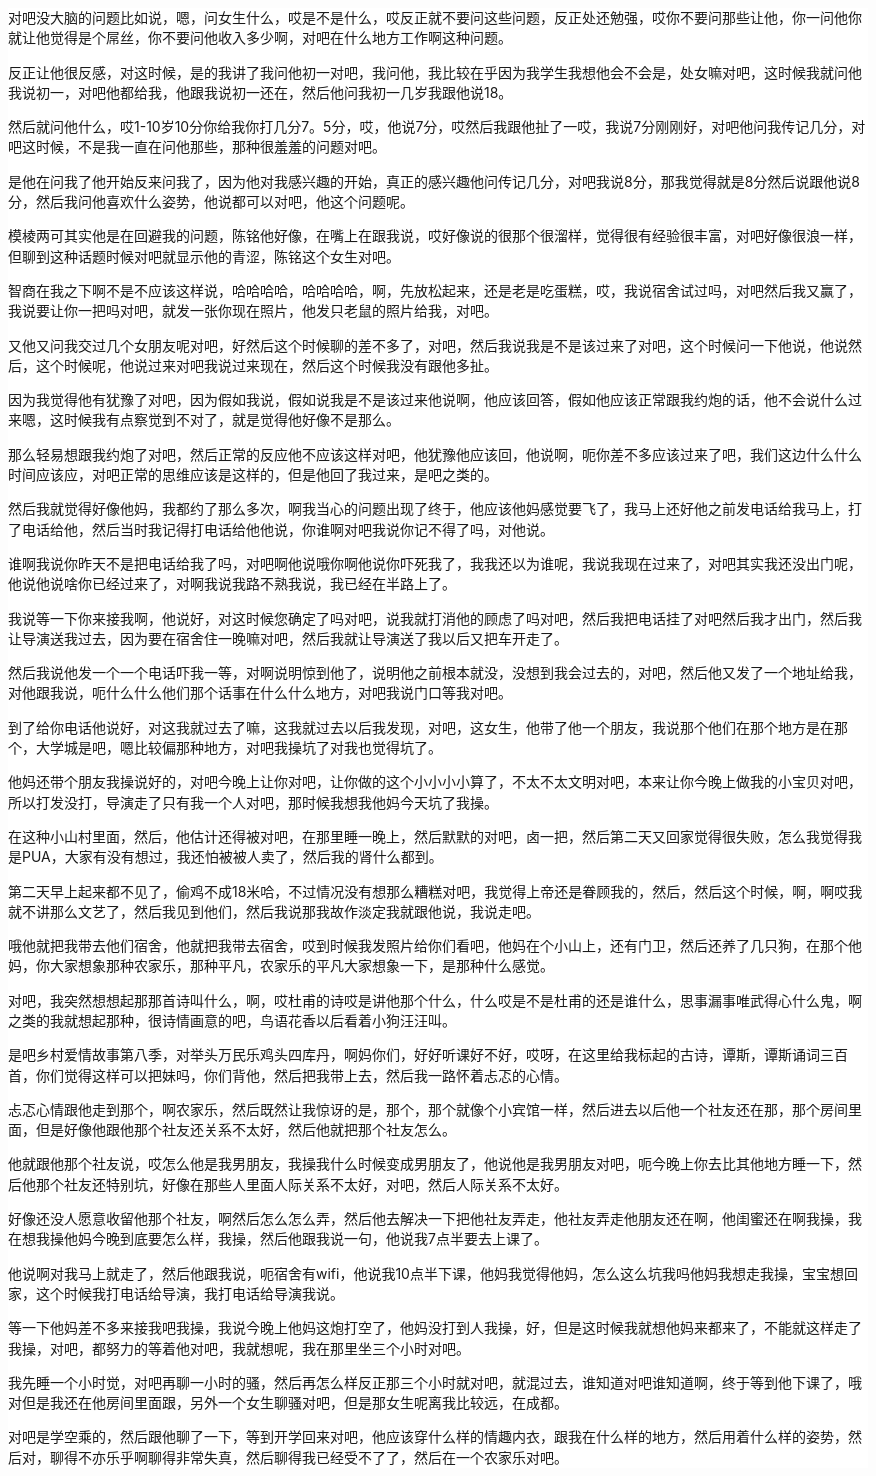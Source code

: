 对吧没大脑的问题比如说，嗯，问女生什么，哎是不是什么，哎反正就不要问这些问题，反正处还勉强，哎你不要问那些让他，你一问他你就让他觉得是个屌丝，你不要问他收入多少啊，对吧在什么地方工作啊这种问题。

反正让他很反感，对这时候，是的我讲了我问他初一对吧，我问他，我比较在乎因为我学生我想他会不会是，处女嘛对吧，这时候我就问他我说初一，对吧他都给我，他跟我说初一还在，然后他问我初一几岁我跟他说18。

然后就问他什么，哎1-10岁10分你给我你打几分7。5分，哎，他说7分，哎然后我跟他扯了一哎，我说7分刚刚好，对吧他问我传记几分，对吧这时候，不是我一直在问他那些，那种很羞羞的问题对吧。

是他在问我了他开始反来问我了，因为他对我感兴趣的开始，真正的感兴趣他问传记几分，对吧我说8分，那我觉得就是8分然后说跟他说8分，然后我问他喜欢什么姿势，他说都可以对吧，他这个问题呢。

模棱两可其实他是在回避我的问题，陈铭他好像，在嘴上在跟我说，哎好像说的很那个很溜样，觉得很有经验很丰富，对吧好像很浪一样，但聊到这种话题时候对吧就显示他的青涩，陈铭这个女生对吧。

智商在我之下啊不是不应该这样说，哈哈哈哈，哈哈哈哈，啊，先放松起来，还是老是吃蛋糕，哎，我说宿舍试过吗，对吧然后我又赢了，我说要让你一把吗对吧，就发一张你现在照片，他发只老鼠的照片给我，对吧。

又他又问我交过几个女朋友呢对吧，好然后这个时候聊的差不多了，对吧，然后我说我是不是该过来了对吧，这个时候问一下他说，他说然后，这个时候呢，他说过来对吧我说过来现在，然后这个时候我没有跟他多扯。

因为我觉得他有犹豫了对吧，因为假如我说，假如说我是不是该过来他说啊，他应该回答，假如他应该正常跟我约炮的话，他不会说什么过来嗯，这时候我有点察觉到不对了，就是觉得他好像不是那么。

那么轻易想跟我约炮了对吧，然后正常的反应他不应该这样对吧，他犹豫他应该回，他说啊，呃你差不多应该过来了吧，我们这边什么什么时间应该应，对吧正常的思维应该是这样的，但是他回了我过来，是吧之类的。

然后我就觉得好像他妈，我都约了那么多次，啊我当心的问题出现了终于，他应该他妈感觉要飞了，我马上还好他之前发电话给我马上，打了电话给他，然后当时我记得打电话给他他说，你谁啊对吧我说你记不得了吗，对他说。

谁啊我说你昨天不是把电话给我了吗，对吧啊他说哦你啊他说你吓死我了，我我还以为谁呢，我说我现在过来了，对吧其实我还没出门呢，他说他说啥你已经过来了，对啊我说我路不熟我说，我已经在半路上了。

我说等一下你来接我啊，他说好，对这时候您确定了吗对吧，说我就打消他的顾虑了吗对吧，然后我把电话挂了对吧然后我才出门，然后我让导演送我过去，因为要在宿舍住一晚嘛对吧，然后我就让导演送了我以后又把车开走了。

然后我说他发一个一个电话吓我一等，对啊说明惊到他了，说明他之前根本就没，没想到我会过去的，对吧，然后他又发了一个地址给我，对他跟我说，呃什么什么他们那个话事在什么什么地方，对吧我说门口等我对吧。

到了给你电话他说好，对这我就过去了嘛，这我就过去以后我发现，对吧，这女生，他带了他一个朋友，我说那个他们在那个地方是在那个，大学城是吧，嗯比较偏那种地方，对吧我操坑了对我也觉得坑了。

他妈还带个朋友我操说好的，对吧今晚上让你对吧，让你做的这个小小小小算了，不太不太文明对吧，本来让你今晚上做我的小宝贝对吧，所以打发没打，导演走了只有我一个人对吧，那时候我想我他妈今天坑了我操。

在这种小山村里面，然后，他估计还得被对吧，在那里睡一晚上，然后默默的对吧，卤一把，然后第二天又回家觉得很失败，怎么我觉得我是PUA，大家有没有想过，我还怕被被人卖了，然后我的肾什么都到。

第二天早上起来都不见了，偷鸡不成18米哈，不过情况没有想那么糟糕对吧，我觉得上帝还是眷顾我的，然后，然后这个时候，啊，啊哎我就不讲那么文艺了，然后我见到他们，然后我说那我故作淡定我就跟他说，我说走吧。

哦他就把我带去他们宿舍，他就把我带去宿舍，哎到时候我发照片给你们看吧，他妈在个小山上，还有门卫，然后还养了几只狗，在那个他妈，你大家想象那种农家乐，那种平凡，农家乐的平凡大家想象一下，是那种什么感觉。

对吧，我突然想想起那那首诗叫什么，啊，哎杜甫的诗哎是讲他那个什么，什么哎是不是杜甫的还是谁什么，思事漏事唯武得心什么鬼，啊之类的我就想起那种，很诗情画意的吧，鸟语花香以后看着小狗汪汪叫。

是吧乡村爱情故事第八季，对举头万民乐鸡头四库丹，啊妈你们，好好听课好不好，哎呀，在这里给我标起的古诗，谭斯，谭斯诵词三百首，你们觉得这样可以把妹吗，你们背他，然后把我带上去，然后我一路怀着忐忑的心情。

忐忑心情跟他走到那个，啊农家乐，然后既然让我惊讶的是，那个，那个就像个小宾馆一样，然后进去以后他一个社友还在那，那个房间里面，但是好像他跟他那个社友还关系不太好，然后他就把那个社友怎么。

他就跟他那个社友说，哎怎么他是我男朋友，我操我什么时候变成男朋友了，他说他是我男朋友对吧，呃今晚上你去比其他地方睡一下，然后他那个社友还特别坑，好像在那些人里面人际关系不太好，对吧，然后人际关系不太好。

好像还没人愿意收留他那个社友，啊然后怎么怎么弄，然后他去解决一下把他社友弄走，他社友弄走他朋友还在啊，他闺蜜还在啊我操，我在想我操他妈今晚到底要怎么样，我操，然后他跟我说一句，他说我7点半要去上课了。

他说啊对我马上就走了，然后他跟我说，呃宿舍有wifi，他说我10点半下课，他妈我觉得他妈，怎么这么坑我吗他妈我想走我操，宝宝想回家，这个时候我打电话给导演，我打电话给导演我说。

等一下他妈差不多来接我吧我操，我说今晚上他妈这炮打空了，他妈没打到人我操，好，但是这时候我就想他妈来都来了，不能就这样走了我操，对吧，都努力的等着他对吧，我就想呢，我在那里坐三个小时对吧。

我先睡一个小时觉，对吧再聊一小时的骚，然后再怎么样反正那三个小时就对吧，就混过去，谁知道对吧谁知道啊，终于等到他下课了，哦对但是我还在他房间里面跟，另外一个女生聊骚对吧，但是那女生呢离我比较远，在成都。

对吧是学空乘的，然后跟他聊了一下，等到开学回来对吧，他应该穿什么样的情趣内衣，跟我在什么样的地方，然后用着什么样的姿势，然后对，聊得不亦乐乎啊聊得非常失真，然后聊得我已经受不了了，然后在一个农家乐对吧。
